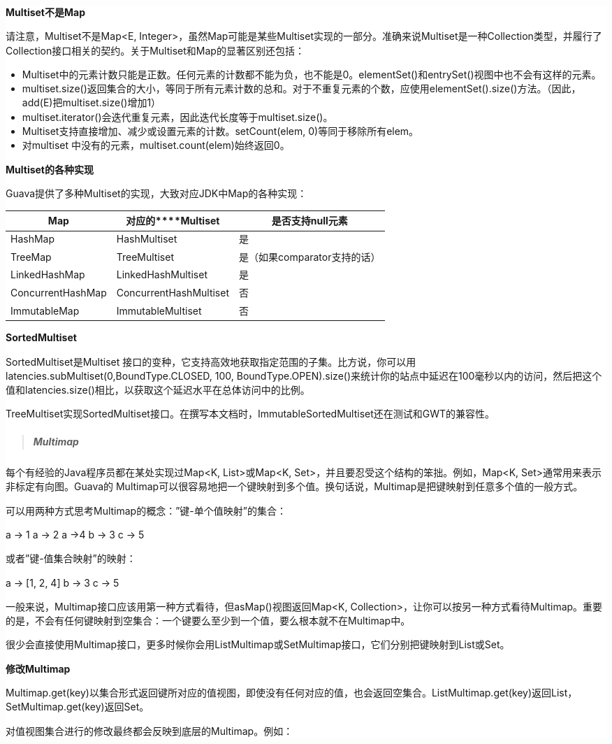 
**Multiset不是Map**

请注意，Multiset<E>不是Map<E, Integer>，虽然Map可能是某些Multiset实现的一部分。准确来说Multiset是一种Collection类型，并履行了Collection接口相关的契约。关于Multiset和Map的显著区别还包括：

- Multiset中的元素计数只能是正数。任何元素的计数都不能为负，也不能是0。elementSet()和entrySet()视图中也不会有这样的元素。
- multiset.size()返回集合的大小，等同于所有元素计数的总和。对于不重复元素的个数，应使用elementSet().size()方法。（因此，add(E)把multiset.size()增加1）
- multiset.iterator()会迭代重复元素，因此迭代长度等于multiset.size()。
- Multiset支持直接增加、减少或设置元素的计数。setCount(elem, 0)等同于移除所有elem。
- 对multiset 中没有的元素，multiset.count(elem)始终返回0。

**Multiset的各种实现**

Guava提供了多种Multiset的实现，大致对应JDK中Map的各种实现：

| **Map**           | **对应的****Multiset** | **是否支持****null****元素** |
| ----------------- | ---------------------- | ---------------------------- |
| HashMap           | HashMultiset           | 是                           |
| TreeMap           | TreeMultiset           | 是（如果comparator支持的话） |
| LinkedHashMap     | LinkedHashMultiset     | 是                           |
| ConcurrentHashMap | ConcurrentHashMultiset | 否                           |
| ImmutableMap      | ImmutableMultiset      | 否                           |

**SortedMultiset**

SortedMultiset是Multiset 接口的变种，它支持高效地获取指定范围的子集。比方说，你可以用 latencies.subMultiset(0,BoundType.CLOSED, 100, BoundType.OPEN).size()来统计你的站点中延迟在100毫秒以内的访问，然后把这个值和latencies.size()相比，以获取这个延迟水平在总体访问中的比例。

TreeMultiset实现SortedMultiset接口。在撰写本文档时，ImmutableSortedMultiset还在测试和GWT的兼容性。

> ##### Multimap

每个有经验的Java程序员都在某处实现过Map<K, List<V>>或Map<K, Set<V>>，并且要忍受这个结构的笨拙。例如，Map<K, Set<V>>通常用来表示非标定有向图。Guava的 Multimap可以很容易地把一个键映射到多个值。换句话说，Multimap是把键映射到任意多个值的一般方式。

可以用两种方式思考Multimap的概念：”键-单个值映射”的集合：

a -> 1 a -> 2 a ->4 b -> 3 c -> 5

或者”键-值集合映射”的映射：

a -> [1, 2, 4] b -> 3 c -> 5

一般来说，Multimap接口应该用第一种方式看待，但asMap()视图返回Map<K, Collection<V>>，让你可以按另一种方式看待Multimap。重要的是，不会有任何键映射到空集合：一个键要么至少到一个值，要么根本就不在Multimap中。

很少会直接使用Multimap接口，更多时候你会用ListMultimap或SetMultimap接口，它们分别把键映射到List或Set。

**修改Multimap**

Multimap.get(key)以集合形式返回键所对应的值视图，即使没有任何对应的值，也会返回空集合。ListMultimap.get(key)返回List，SetMultimap.get(key)返回Set。

对值视图集合进行的修改最终都会反映到底层的Multimap。例如：
